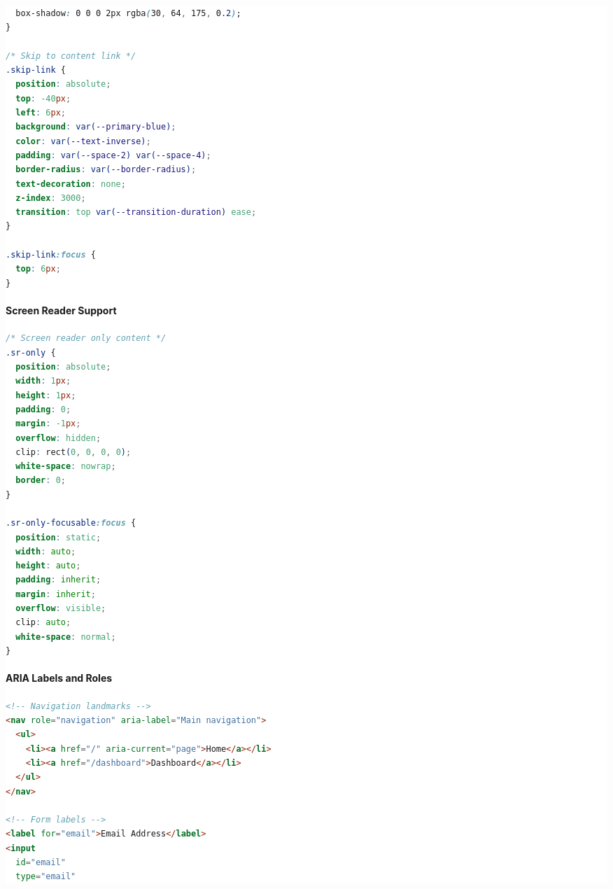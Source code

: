 ```css
  box-shadow: 0 0 0 2px rgba(30, 64, 175, 0.2);
}

/* Skip to content link */
.skip-link {
  position: absolute;
  top: -40px;
  left: 6px;
  background: var(--primary-blue);
  color: var(--text-inverse);
  padding: var(--space-2) var(--space-4);
  border-radius: var(--border-radius);
  text-decoration: none;
  z-index: 3000;
  transition: top var(--transition-duration) ease;
}

.skip-link:focus {
  top: 6px;
}
```

#### Screen Reader Support
```css
/* Screen reader only content */
.sr-only {
  position: absolute;
  width: 1px;
  height: 1px;
  padding: 0;
  margin: -1px;
  overflow: hidden;
  clip: rect(0, 0, 0, 0);
  white-space: nowrap;
  border: 0;
}

.sr-only-focusable:focus {
  position: static;
  width: auto;
  height: auto;
  padding: inherit;
  margin: inherit;
  overflow: visible;
  clip: auto;
  white-space: normal;
}
```

#### ARIA Labels and Roles
```html
<!-- Navigation landmarks -->
<nav role="navigation" aria-label="Main navigation">
  <ul>
    <li><a href="/" aria-current="page">Home</a></li>
    <li><a href="/dashboard">Dashboard</a></li>
  </ul>
</nav>

<!-- Form labels -->
<label for="email">Email Address</label>
<input 
  id="email" 
  type="email" 
```